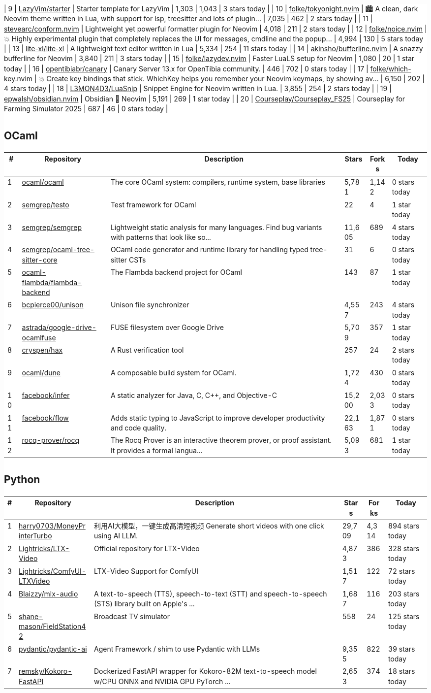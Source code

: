 | 9 | [LazyVim/starter](https://github.com/LazyVim/starter) | Starter template for LazyVim | 1,303 | 1,043 | 3 stars today |
| 10 | [folke/tokyonight.nvim](https://github.com/folke/tokyonight.nvim) | 🏙 A clean, dark Neovim theme written in Lua, with support for lsp, treesitter and lots of plugin... | 7,035 | 462 | 2 stars today |
| 11 | [stevearc/conform.nvim](https://github.com/stevearc/conform.nvim) | Lightweight yet powerful formatter plugin for Neovim | 4,018 | 211 | 2 stars today |
| 12 | [folke/noice.nvim](https://github.com/folke/noice.nvim) | 💥 Highly experimental plugin that completely replaces the UI for messages, cmdline and the popup... | 4,994 | 130 | 5 stars today |
| 13 | [lite-xl/lite-xl](https://github.com/lite-xl/lite-xl) | A lightweight text editor written in Lua | 5,334 | 254 | 11 stars today |
| 14 | [akinsho/bufferline.nvim](https://github.com/akinsho/bufferline.nvim) | A snazzy bufferline for Neovim | 3,840 | 211 | 3 stars today |
| 15 | [folke/lazydev.nvim](https://github.com/folke/lazydev.nvim) | Faster LuaLS setup for Neovim | 1,080 | 20 | 1 star today |
| 16 | [opentibiabr/canary](https://github.com/opentibiabr/canary) | Canary Server 13.x for OpenTibia community. | 446 | 702 | 0 stars today |
| 17 | [folke/which-key.nvim](https://github.com/folke/which-key.nvim) | 💥 Create key bindings that stick. WhichKey helps you remember your Neovim keymaps, by showing av... | 6,150 | 202 | 4 stars today |
| 18 | [L3MON4D3/LuaSnip](https://github.com/L3MON4D3/LuaSnip) | Snippet Engine for Neovim written in Lua. | 3,855 | 254 | 2 stars today |
| 19 | [epwalsh/obsidian.nvim](https://github.com/epwalsh/obsidian.nvim) | Obsidian 🤝 Neovim | 5,191 | 269 | 1 star today |
| 20 | [Courseplay/Courseplay_FS25](https://github.com/Courseplay/Courseplay_FS25) | Courseplay for Farming Simulator 2025 | 687 | 46 | 0 stars today |

## OCaml

| # | Repository | Description | Stars | Forks | Today |
| --- | --- | --- | --- | --- | --- |
| 1 | [ocaml/ocaml](https://github.com/ocaml/ocaml) | The core OCaml system: compilers, runtime system, base libraries | 5,781 | 1,142 | 0 stars today |
| 2 | [semgrep/testo](https://github.com/semgrep/testo) | Test framework for OCaml | 22 | 4 | 1 star today |
| 3 | [semgrep/semgrep](https://github.com/semgrep/semgrep) | Lightweight static analysis for many languages. Find bug variants with patterns that look like so... | 11,605 | 689 | 4 stars today |
| 4 | [semgrep/ocaml-tree-sitter-core](https://github.com/semgrep/ocaml-tree-sitter-core) | OCaml code generator and runtime library for handling typed tree-sitter CSTs | 31 | 6 | 0 stars today |
| 5 | [ocaml-flambda/flambda-backend](https://github.com/ocaml-flambda/flambda-backend) | The Flambda backend project for OCaml | 143 | 87 | 1 star today |
| 6 | [bcpierce00/unison](https://github.com/bcpierce00/unison) | Unison file synchronizer | 4,557 | 243 | 4 stars today |
| 7 | [astrada/google-drive-ocamlfuse](https://github.com/astrada/google-drive-ocamlfuse) | FUSE filesystem over Google Drive | 5,709 | 357 | 1 star today |
| 8 | [cryspen/hax](https://github.com/cryspen/hax) | A Rust verification tool | 257 | 24 | 2 stars today |
| 9 | [ocaml/dune](https://github.com/ocaml/dune) | A composable build system for OCaml. | 1,724 | 430 | 0 stars today |
| 10 | [facebook/infer](https://github.com/facebook/infer) | A static analyzer for Java, C, C++, and Objective-C | 15,200 | 2,033 | 0 stars today |
| 11 | [facebook/flow](https://github.com/facebook/flow) | Adds static typing to JavaScript to improve developer productivity and code quality. | 22,163 | 1,871 | 0 stars today |
| 12 | [rocq-prover/rocq](https://github.com/rocq-prover/rocq) | The Rocq Prover is an interactive theorem prover, or proof assistant. It provides a formal langua... | 5,093 | 681 | 1 star today |

## Python

| # | Repository | Description | Stars | Forks | Today |
| --- | --- | --- | --- | --- | --- |
| 1 | [harry0703/MoneyPrinterTurbo](https://github.com/harry0703/MoneyPrinterTurbo) | 利用AI大模型，一键生成高清短视频 Generate short videos with one click using AI LLM. | 29,709 | 4,314 | 894 stars today |
| 2 | [Lightricks/LTX-Video](https://github.com/Lightricks/LTX-Video) | Official repository for LTX-Video | 4,873 | 386 | 328 stars today |
| 3 | [Lightricks/ComfyUI-LTXVideo](https://github.com/Lightricks/ComfyUI-LTXVideo) | LTX-Video Support for ComfyUI | 1,517 | 122 | 72 stars today |
| 4 | [Blaizzy/mlx-audio](https://github.com/Blaizzy/mlx-audio) | A text-to-speech (TTS), speech-to-text (STT) and speech-to-speech (STS) library built on Apple's ... | 1,687 | 116 | 203 stars today |
| 5 | [shane-mason/FieldStation42](https://github.com/shane-mason/FieldStation42) | Broadcast TV simulator | 558 | 24 | 125 stars today |
| 6 | [pydantic/pydantic-ai](https://github.com/pydantic/pydantic-ai) | Agent Framework / shim to use Pydantic with LLMs | 9,355 | 822 | 39 stars today |
| 7 | [remsky/Kokoro-FastAPI](https://github.com/remsky/Kokoro-FastAPI) | Dockerized FastAPI wrapper for Kokoro-82M text-to-speech model w/CPU ONNX and NVIDIA GPU PyTorch ... | 2,653 | 374 | 18 stars today |